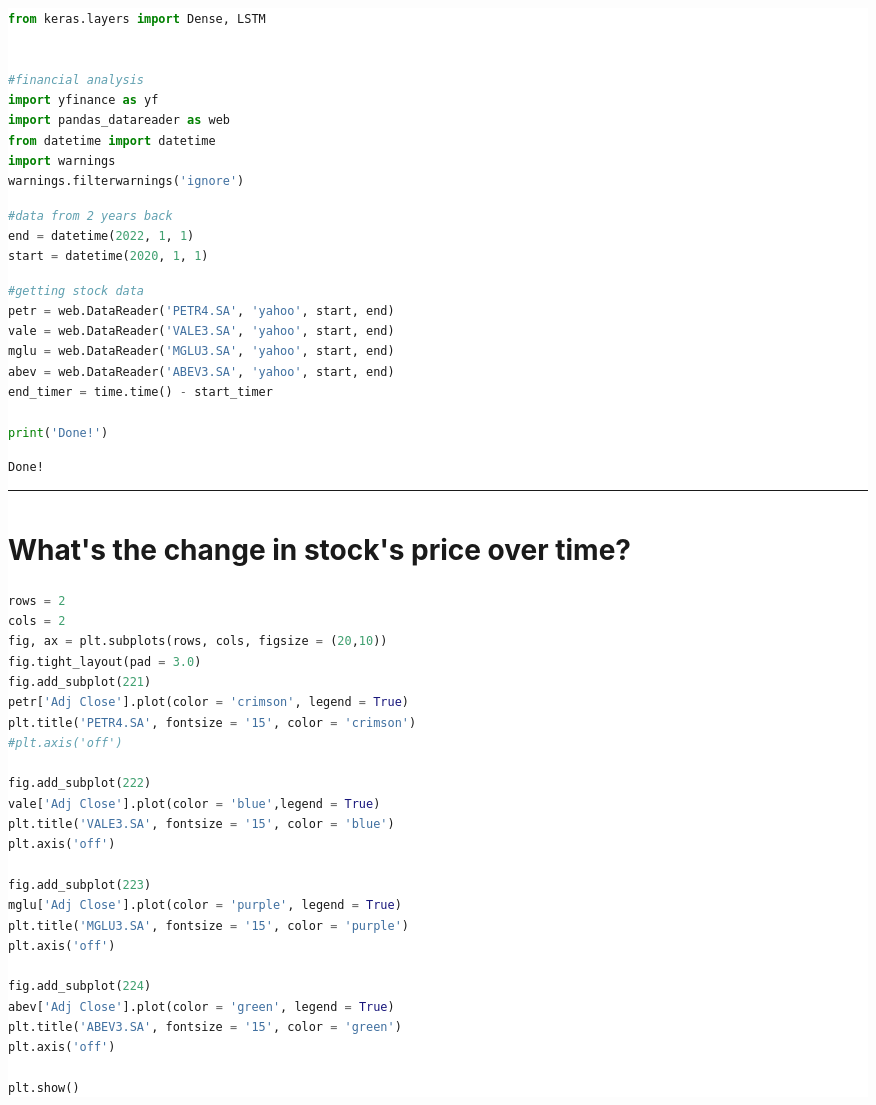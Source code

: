 ```python
from keras.layers import Dense, LSTM


#financial analysis
import yfinance as yf
import pandas_datareader as web
from datetime import datetime
import warnings
warnings.filterwarnings('ignore')
```


```python
#data from 2 years back
end = datetime(2022, 1, 1)
start = datetime(2020, 1, 1)
```


```python
#getting stock data
petr = web.DataReader('PETR4.SA', 'yahoo', start, end)
vale = web.DataReader('VALE3.SA', 'yahoo', start, end)
mglu = web.DataReader('MGLU3.SA', 'yahoo', start, end)
abev = web.DataReader('ABEV3.SA', 'yahoo', start, end)
end_timer = time.time() - start_timer

print('Done!')
```

    Done!
    

---
<a id = 1></a>
# What's the change in stock's price over time?



```python
rows = 2
cols = 2
fig, ax = plt.subplots(rows, cols, figsize = (20,10))
fig.tight_layout(pad = 3.0)
fig.add_subplot(221)
petr['Adj Close'].plot(color = 'crimson', legend = True)
plt.title('PETR4.SA', fontsize = '15', color = 'crimson')
#plt.axis('off')

fig.add_subplot(222)
vale['Adj Close'].plot(color = 'blue',legend = True)
plt.title('VALE3.SA', fontsize = '15', color = 'blue')
plt.axis('off')

fig.add_subplot(223)
mglu['Adj Close'].plot(color = 'purple', legend = True)
plt.title('MGLU3.SA', fontsize = '15', color = 'purple')
plt.axis('off')

fig.add_subplot(224)
abev['Adj Close'].plot(color = 'green', legend = True)
plt.title('ABEV3.SA', fontsize = '15', color = 'green')
plt.axis('off')

plt.show()   
```


[comment]: <> (This is a comment, it will not be included)